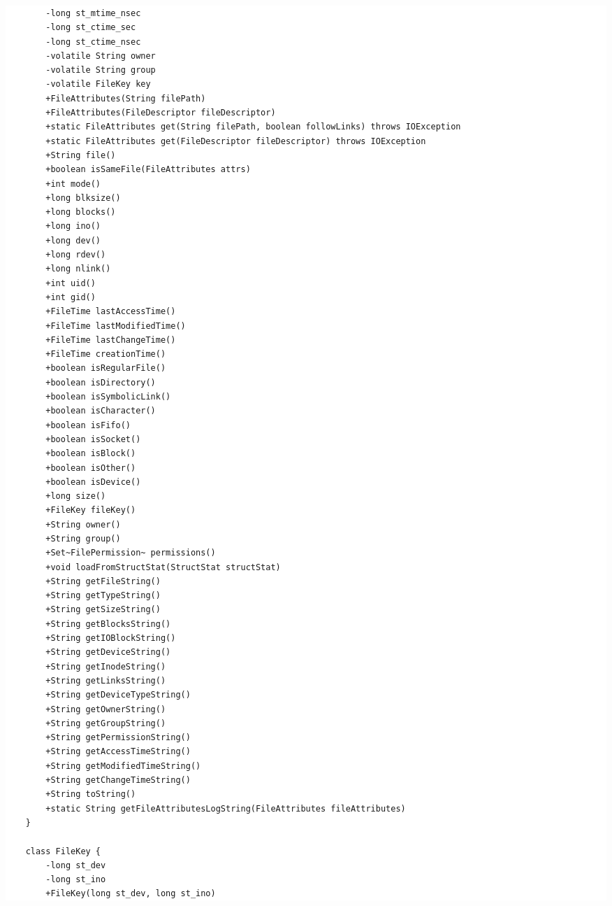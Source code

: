 ```mermaid
        -long st_mtime_nsec
        -long st_ctime_sec
        -long st_ctime_nsec
        -volatile String owner
        -volatile String group
        -volatile FileKey key
        +FileAttributes(String filePath)
        +FileAttributes(FileDescriptor fileDescriptor)
        +static FileAttributes get(String filePath, boolean followLinks) throws IOException
        +static FileAttributes get(FileDescriptor fileDescriptor) throws IOException
        +String file()
        +boolean isSameFile(FileAttributes attrs)
        +int mode()
        +long blksize()
        +long blocks()
        +long ino()
        +long dev()
        +long rdev()
        +long nlink()
        +int uid()
        +int gid()
        +FileTime lastAccessTime()
        +FileTime lastModifiedTime()
        +FileTime lastChangeTime()
        +FileTime creationTime()
        +boolean isRegularFile()
        +boolean isDirectory()
        +boolean isSymbolicLink()
        +boolean isCharacter()
        +boolean isFifo()
        +boolean isSocket()
        +boolean isBlock()
        +boolean isOther()
        +boolean isDevice()
        +long size()
        +FileKey fileKey()
        +String owner()
        +String group()
        +Set~FilePermission~ permissions()
        +void loadFromStructStat(StructStat structStat)
        +String getFileString()
        +String getTypeString()
        +String getSizeString()
        +String getBlocksString()
        +String getIOBlockString()
        +String getDeviceString()
        +String getInodeString()
        +String getLinksString()
        +String getDeviceTypeString()
        +String getOwnerString()
        +String getGroupString()
        +String getPermissionString()
        +String getAccessTimeString()
        +String getModifiedTimeString()
        +String getChangeTimeString()
        +String toString()
        +static String getFileAttributesLogString(FileAttributes fileAttributes)
    }

    class FileKey {
        -long st_dev
        -long st_ino
        +FileKey(long st_dev, long st_ino)
```